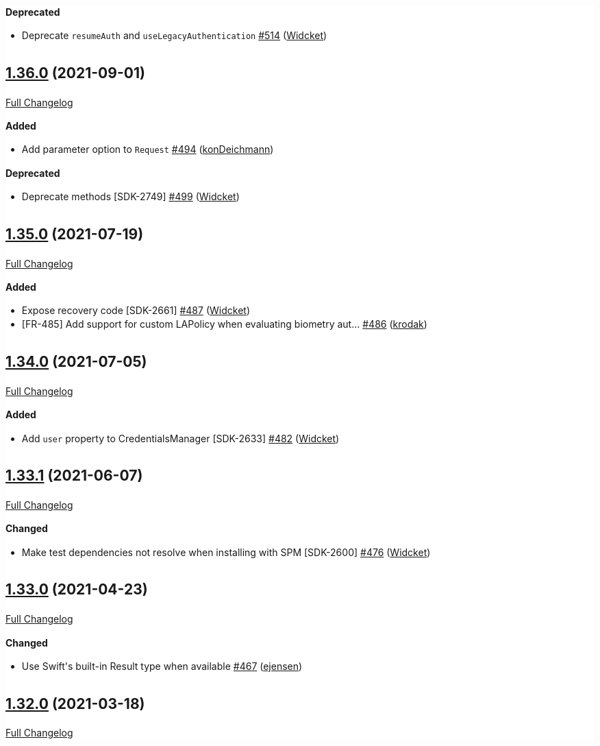 **Deprecated**
- Deprecate `resumeAuth` and `useLegacyAuthentication` [\#514](https://github.com/auth0/Auth0.swift/pull/514) ([Widcket](https://github.com/Widcket))

## [1.36.0](https://github.com/auth0/Auth0.swift/tree/1.36.0) (2021-09-01)
[Full Changelog](https://github.com/auth0/Auth0.swift/compare/1.35.0...1.36.0)

**Added**
- Add parameter option to `Request` [\#494](https://github.com/auth0/Auth0.swift/pull/494) ([konDeichmann](https://github.com/konDeichmann))

**Deprecated**
- Deprecate methods [SDK-2749] [\#499](https://github.com/auth0/Auth0.swift/pull/499) ([Widcket](https://github.com/Widcket))

## [1.35.0](https://github.com/auth0/Auth0.swift/tree/1.35.0) (2021-07-19)
[Full Changelog](https://github.com/auth0/Auth0.swift/compare/1.34.0...1.35.0)

**Added**
- Expose recovery code [SDK-2661] [\#487](https://github.com/auth0/Auth0.swift/pull/487) ([Widcket](https://github.com/Widcket))
- [FR-485] Add support for custom LAPolicy when evaluating biometry aut… [\#486](https://github.com/auth0/Auth0.swift/pull/486) ([krodak](https://github.com/krodak))

## [1.34.0](https://github.com/auth0/Auth0.swift/tree/1.34.0) (2021-07-05)
[Full Changelog](https://github.com/auth0/Auth0.swift/compare/1.33.1...1.34.0)

**Added**
- Add `user` property to CredentialsManager [SDK-2633] [\#482](https://github.com/auth0/Auth0.swift/pull/482) ([Widcket](https://github.com/Widcket))

## [1.33.1](https://github.com/auth0/Auth0.swift/tree/1.33.1) (2021-06-07)
[Full Changelog](https://github.com/auth0/Auth0.swift/compare/1.33.0...1.33.1)

**Changed**
- Make test dependencies not resolve when installing with SPM [SDK-2600] [\#476](https://github.com/auth0/Auth0.swift/pull/476) ([Widcket](https://github.com/Widcket))

## [1.33.0](https://github.com/auth0/Auth0.swift/tree/1.33.0) (2021-04-23)
[Full Changelog](https://github.com/auth0/Auth0.swift/compare/1.32.0...1.33.0)

**Changed**
- Use Swift's built-in Result type when available [\#467](https://github.com/auth0/Auth0.swift/pull/467) ([ejensen](https://github.com/ejensen))

## [1.32.0](https://github.com/auth0/Auth0.swift/tree/1.32.0) (2021-03-18)
[Full Changelog](https://github.com/auth0/Auth0.swift/compare/1.31.1...1.32.0)
